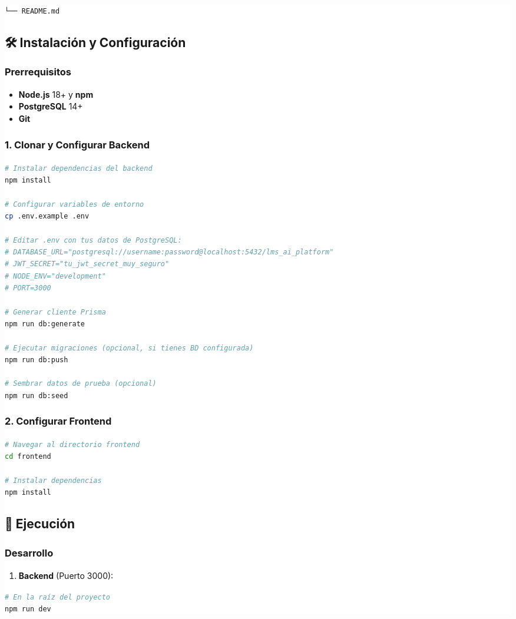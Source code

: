 ```
└── README.md
```

## 🛠️ Instalación y Configuración

### Prerrequisitos
- **Node.js** 18+ y **npm**
- **PostgreSQL** 14+
- **Git**

### 1. Clonar y Configurar Backend

```bash
# Instalar dependencias del backend
npm install

# Configurar variables de entorno
cp .env.example .env

# Editar .env con tus datos de PostgreSQL:
# DATABASE_URL="postgresql://username:password@localhost:5432/lms_ai_platform"
# JWT_SECRET="tu_jwt_secret_muy_seguro"
# NODE_ENV="development"
# PORT=3000

# Generar cliente Prisma
npm run db:generate

# Ejecutar migraciones (opcional, si tienes BD configurada)
npm run db:push

# Sembrar datos de prueba (opcional)
npm run db:seed
```

### 2. Configurar Frontend

```bash
# Navegar al directorio frontend
cd frontend

# Instalar dependencias
npm install
```

## 🚀 Ejecución

### Desarrollo

1. **Backend** (Puerto 3000):
```bash
# En la raíz del proyecto
npm run dev
```
